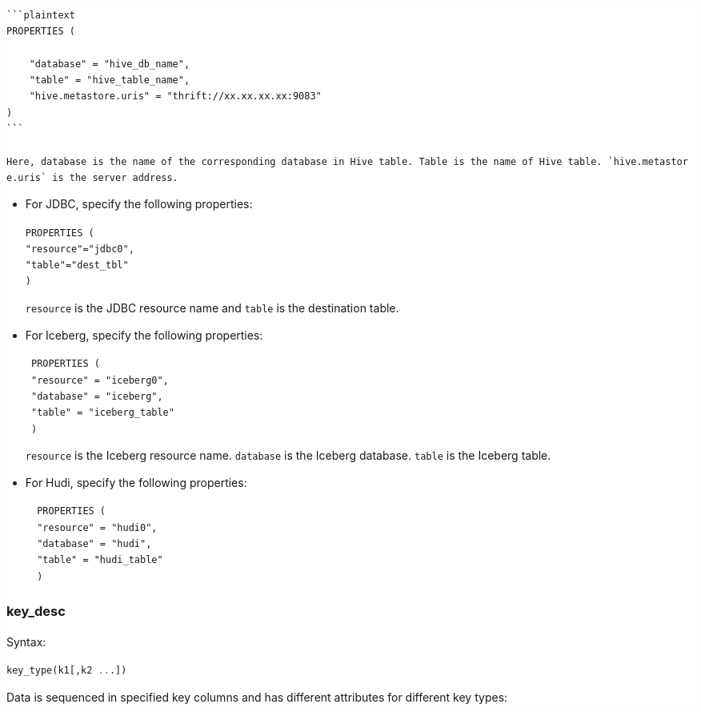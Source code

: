     ```plaintext
    PROPERTIES (

        "database" = "hive_db_name",
        "table" = "hive_table_name",
        "hive.metastore.uris" = "thrift://xx.xx.xx.xx:9083"
    )
    ```

    Here, database is the name of the corresponding database in Hive table. Table is the name of Hive table. `hive.metastore.uris` is the server address.

- For JDBC, specify the following properties:

    ```plaintext
    PROPERTIES (
    "resource"="jdbc0",
    "table"="dest_tbl"
    )
    ```

    `resource` is the JDBC resource name and `table` is the destination table.

- For Iceberg, specify the following properties:

   ```plaintext
    PROPERTIES (
    "resource" = "iceberg0", 
    "database" = "iceberg", 
    "table" = "iceberg_table"
    )
    ```

    `resource` is the Iceberg resource name. `database` is the Iceberg database. `table` is the Iceberg table.

- For Hudi, specify the following properties:

  ```plaintext
    PROPERTIES (
    "resource" = "hudi0", 
    "database" = "hudi", 
    "table" = "hudi_table" 
    )
    ```

### key_desc

Syntax:

```SQL
key_type(k1[,k2 ...])
```

Data is sequenced in specified key columns and has different attributes for different key types:
